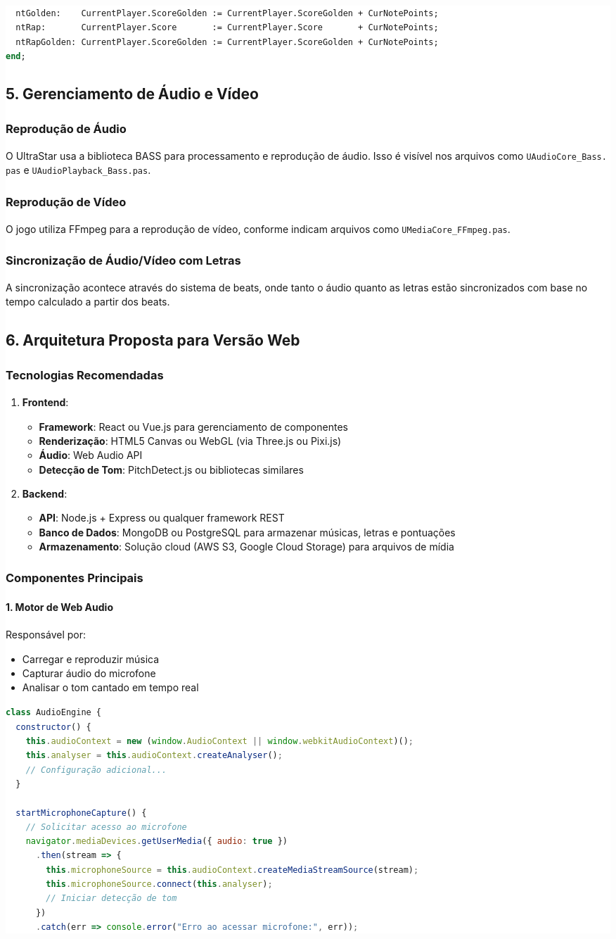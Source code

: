 ```pascal
  ntGolden:    CurrentPlayer.ScoreGolden := CurrentPlayer.ScoreGolden + CurNotePoints;
  ntRap:       CurrentPlayer.Score       := CurrentPlayer.Score       + CurNotePoints;
  ntRapGolden: CurrentPlayer.ScoreGolden := CurrentPlayer.ScoreGolden + CurNotePoints;
end;
```

## 5. Gerenciamento de Áudio e Vídeo

### Reprodução de Áudio

O UltraStar usa a biblioteca BASS para processamento e reprodução de áudio. Isso é visível nos arquivos como `UAudioCore_Bass.pas` e `UAudioPlayback_Bass.pas`.

### Reprodução de Vídeo

O jogo utiliza FFmpeg para a reprodução de vídeo, conforme indicam arquivos como `UMediaCore_FFmpeg.pas`.

### Sincronização de Áudio/Vídeo com Letras

A sincronização acontece através do sistema de beats, onde tanto o áudio quanto as letras estão sincronizados com base no tempo calculado a partir dos beats.

## 6. Arquitetura Proposta para Versão Web

### Tecnologias Recomendadas

1. **Frontend**:
   - **Framework**: React ou Vue.js para gerenciamento de componentes
   - **Renderização**: HTML5 Canvas ou WebGL (via Three.js ou Pixi.js)
   - **Áudio**: Web Audio API
   - **Detecção de Tom**: PitchDetect.js ou bibliotecas similares

2. **Backend**:
   - **API**: Node.js + Express ou qualquer framework REST
   - **Banco de Dados**: MongoDB ou PostgreSQL para armazenar músicas, letras e pontuações
   - **Armazenamento**: Solução cloud (AWS S3, Google Cloud Storage) para arquivos de mídia

### Componentes Principais

#### 1. Motor de Web Audio
Responsável por:
- Carregar e reproduzir música
- Capturar áudio do microfone
- Analisar o tom cantado em tempo real

```javascript
class AudioEngine {
  constructor() {
    this.audioContext = new (window.AudioContext || window.webkitAudioContext)();
    this.analyser = this.audioContext.createAnalyser();
    // Configuração adicional...
  }

  startMicrophoneCapture() {
    // Solicitar acesso ao microfone
    navigator.mediaDevices.getUserMedia({ audio: true })
      .then(stream => {
        this.microphoneSource = this.audioContext.createMediaStreamSource(stream);
        this.microphoneSource.connect(this.analyser);
        // Iniciar detecção de tom
      })
      .catch(err => console.error("Erro ao acessar microfone:", err));
```